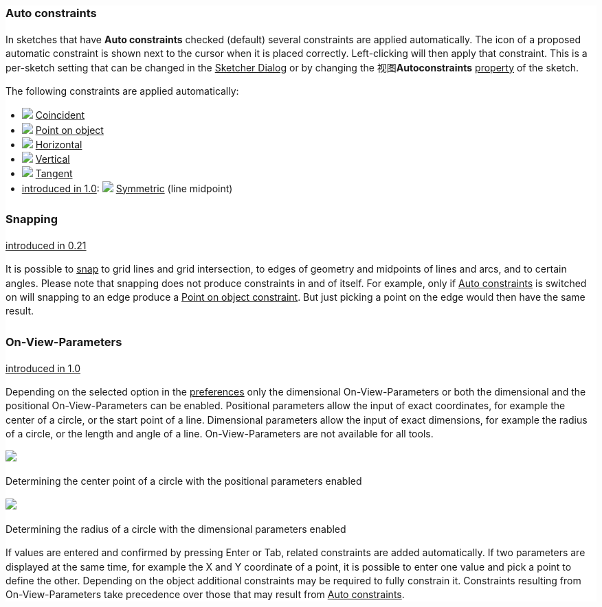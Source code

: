 ### Auto constraints

In sketches that have **Auto constraints** checked (default) several constraints are applied automatically. The icon of a proposed automatic constraint is shown next to the cursor when it is placed correctly. Left-clicking will then apply that constraint. This is a per-sketch setting that can be changed in the [Sketcher Dialog](/Sketcher_Dialog#Constraints "Sketcher Dialog") or by changing the 视图**Autoconstraints** [property](/Property_editor "Property editor") of the sketch.

The following constraints are applied automatically:

- ![](/images/Sketcher_ConstrainCoincident.svg) [Coincident](/Sketcher_ConstrainCoincident "Sketcher ConstrainCoincident")
- ![](/images/Sketcher_ConstrainPointOnObject.svg) [Point on object](/Sketcher_ConstrainPointOnObject "Sketcher ConstrainPointOnObject")
- ![](/images/Sketcher_ConstrainHorizontal.svg) [Horizontal](/Sketcher_ConstrainHorizontal "Sketcher ConstrainHorizontal")
- ![](/images/Sketcher_ConstrainVertical.svg) [Vertical](/Sketcher_ConstrainVertical "Sketcher ConstrainVertical")
- ![](/images/Sketcher_ConstrainTangent.svg) [Tangent](/Sketcher_ConstrainTangent "Sketcher ConstrainTangent")
- [introduced in 1.0](/Release_notes_1.0 "Release notes 1.0"): ![](/images/Sketcher_ConstrainSymmetric.svg) [Symmetric](/Sketcher_ConstrainSymmetric "Sketcher ConstrainSymmetric") (line midpoint)

### Snapping

[introduced in 0.21](/Release_notes_0.21 "Release notes 0.21")

It is possible to [snap](/Sketcher_Snap "Sketcher Snap") to grid lines and grid intersection, to edges of geometry and midpoints of lines and arcs, and to certain angles. Please note that snapping does not produce constraints in and of itself. For example, only if [Auto constraints](#Auto_constraints) is switched on will snapping to an edge produce a [Point on object constraint](/Sketcher_ConstrainPointOnObject "Sketcher ConstrainPointOnObject"). But just picking a point on the edge would then have the same result.

### On-View-Parameters

[introduced in 1.0](/Release_notes_1.0 "Release notes 1.0")

Depending on the selected option in the [preferences](/Sketcher_Preferences#General "Sketcher Preferences") only the dimensional On-View-Parameters or both the dimensional and the positional On-View-Parameters can be enabled. Positional parameters allow the input of exact coordinates, for example the center of a circle, or the start point of a line. Dimensional parameters allow the input of exact dimensions, for example the radius of a circle, or the length and angle of a line. On-View-Parameters are not available for all tools.

![](/images/Sketcher_On_view_parameters_positional.png)

Determining the center point of a circle with the positional parameters enabled

![](/images/Sketcher_On_view_parameters_dimensional.png)

Determining the radius of a circle with the dimensional parameters enabled

If values are entered and confirmed by pressing Enter or Tab, related constraints are added automatically. If two parameters are displayed at the same time, for example the X and Y coordinate of a point, it is possible to enter one value and pick a point to define the other. Depending on the object additional constraints may be required to fully constrain it. Constraints resulting from On-View-Parameters take precedence over those that may result from [Auto constraints](/Sketcher_Dialog#Constraints "Sketcher Dialog").
